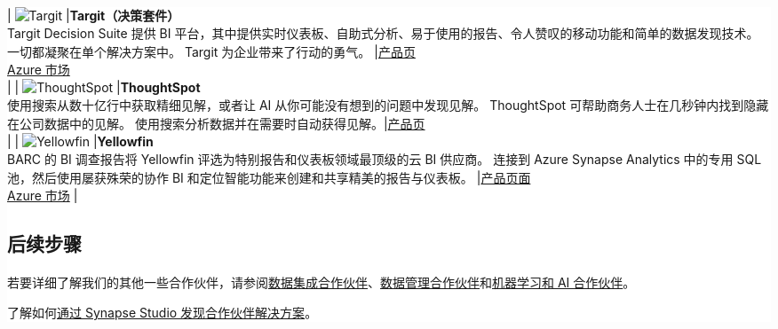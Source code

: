 | ![Targit](./media/business-intelligence/targit_logo.png) |**Targit（决策套件）**<br>Targit Decision Suite 提供 BI 平台，其中提供实时仪表板、自助式分析、易于使用的报告、令人赞叹的移动功能和简单的数据发现技术。 一切都凝聚在单个解决方案中。 Targit 为企业带来了行动的勇气。 |[产品页](https://www.targit.com/targit-decision-suite/analytics)<br> [Azure 市场](https://azuremarketplace.microsoft.com/marketplace/apps/targit.targit-decision-suite)<br> |
| ![ThoughtSpot](./media/business-intelligence/thoughtspot-logo.png) |**ThoughtSpot**<br>使用搜索从数十亿行中获取精细见解，或者让 AI 从你可能没有想到的问题中发现见解。 ThoughtSpot 可帮助商务人士在几秒钟内找到隐藏在公司数据中的见解。 使用搜索分析数据并在需要时自动获得见解。|[产品页](https://www.thoughtspot.com)<br>|
| ![Yellowfin](./media/business-intelligence/yellowfin_logo.png) |**Yellowfin**<br>BARC 的 BI 调查报告将 Yellowfin 评选为特别报告和仪表板领域最顶级的云 BI 供应商。 连接到 Azure Synapse Analytics 中的专用 SQL 池，然后使用屡获殊荣的协作 BI 和定位智能功能来创建和共享精美的报告与仪表板。 |[产品页面](https://www.yellowfinbi.com/)<br> [Azure 市场](https://azuremarketplace.microsoft.com/marketplace/apps/yellowfin.yellowfin-for-azure-byol) |



## <a name="next-steps"></a>后续步骤
若要详细了解我们的其他一些合作伙伴，请参阅[数据集成合作伙伴](data-integration.md)、[数据管理合作伙伴](data-management.md)和[机器学习和 AI 合作伙伴](machine-learning-ai.md)。

了解如何[通过 Synapse Studio 发现合作伙伴解决方案](browse-partners.md)。
 
